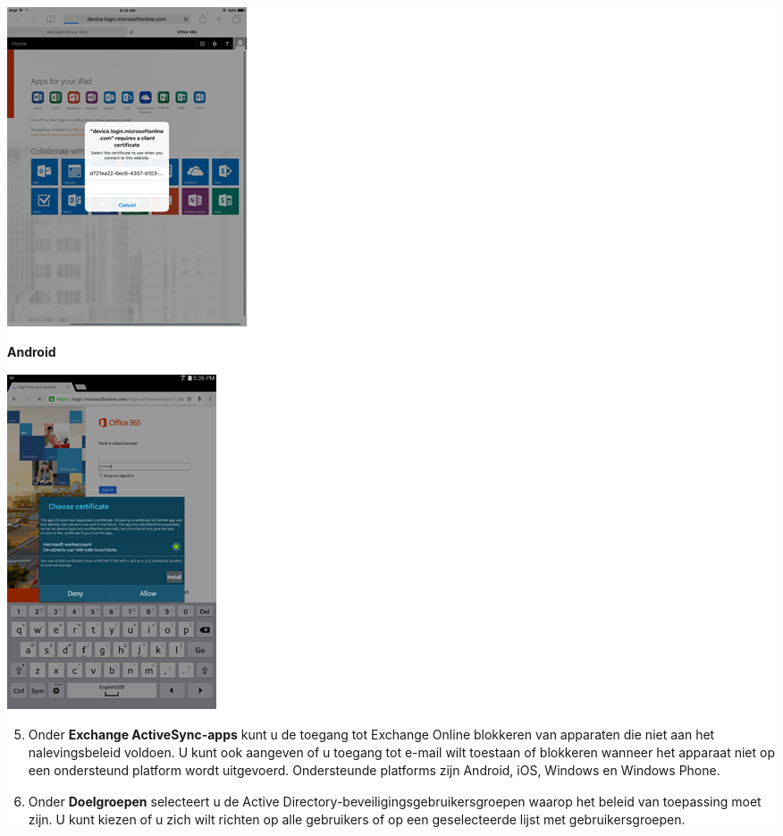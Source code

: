   ![schermopname van het certificaatprompt op een iPad](../media/mdm-browser-ca-ios-cert-prompt.png)

  **Android**

  ![schermopname van het certificaatprompt op een Android-apparaat](../media/mdm-browser-ca-android-cert-prompt.png)

5.  Onder **Exchange ActiveSync-apps** kunt u de toegang tot Exchange Online blokkeren van apparaten die niet aan het nalevingsbeleid voldoen. U kunt ook aangeven of u toegang tot e-mail wilt toestaan of blokkeren wanneer het apparaat niet op een ondersteund platform wordt uitgevoerd. Ondersteunde platforms zijn Android, iOS, Windows en Windows Phone.

6.  Onder **Doelgroepen** selecteert u de Active Directory-beveiligingsgebruikersgroepen waarop het beleid van toepassing moet zijn. U kunt kiezen of u zich wilt richten op alle gebruikers of op een geselecteerde lijst met gebruikersgroepen.